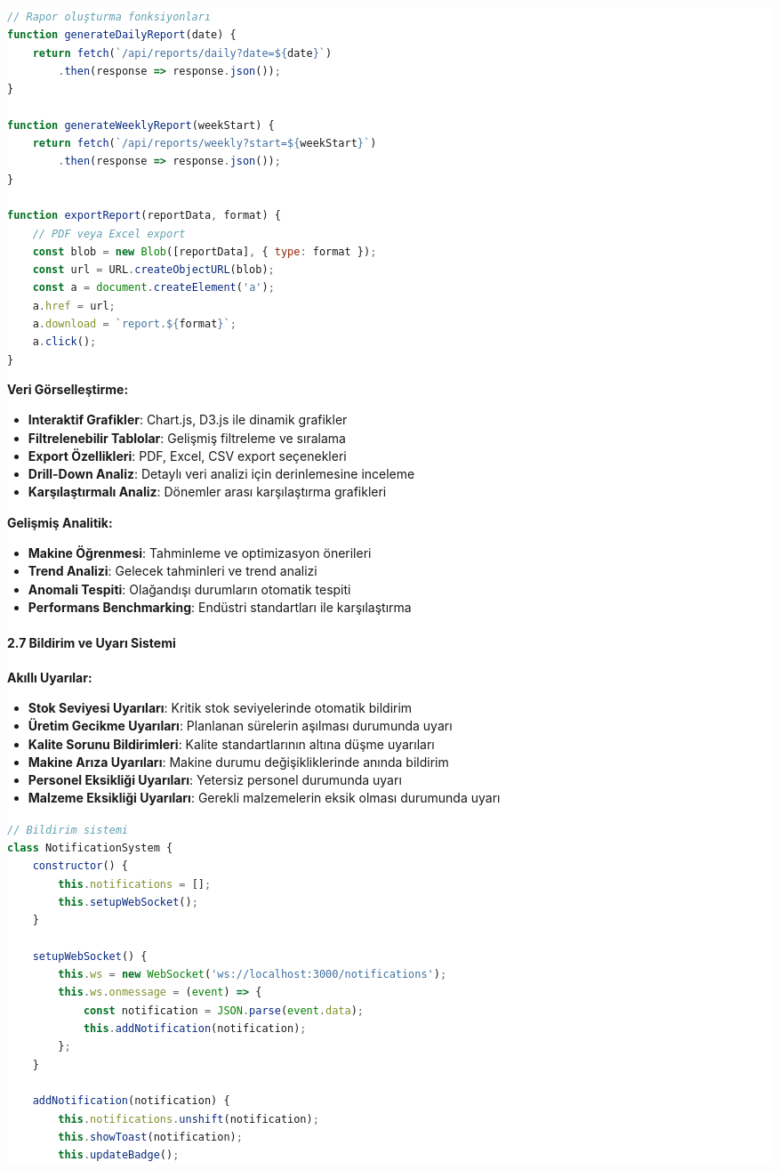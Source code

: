 ```javascript
// Rapor oluşturma fonksiyonları
function generateDailyReport(date) {
    return fetch(`/api/reports/daily?date=${date}`)
        .then(response => response.json());
}

function generateWeeklyReport(weekStart) {
    return fetch(`/api/reports/weekly?start=${weekStart}`)
        .then(response => response.json());
}

function exportReport(reportData, format) {
    // PDF veya Excel export
    const blob = new Blob([reportData], { type: format });
    const url = URL.createObjectURL(blob);
    const a = document.createElement('a');
    a.href = url;
    a.download = `report.${format}`;
    a.click();
}
```

**Veri Görselleştirme:**
- **Interaktif Grafikler**: Chart.js, D3.js ile dinamik grafikler
- **Filtrelenebilir Tablolar**: Gelişmiş filtreleme ve sıralama
- **Export Özellikleri**: PDF, Excel, CSV export seçenekleri
- **Drill-Down Analiz**: Detaylı veri analizi için derinlemesine inceleme
- **Karşılaştırmalı Analiz**: Dönemler arası karşılaştırma grafikleri

**Gelişmiş Analitik:**
- **Makine Öğrenmesi**: Tahminleme ve optimizasyon önerileri
- **Trend Analizi**: Gelecek tahminleri ve trend analizi
- **Anomali Tespiti**: Olağandışı durumların otomatik tespiti
- **Performans Benchmarking**: Endüstri standartları ile karşılaştırma

#### 2.7 Bildirim ve Uyarı Sistemi

**Akıllı Uyarılar:**
- **Stok Seviyesi Uyarıları**: Kritik stok seviyelerinde otomatik bildirim
- **Üretim Gecikme Uyarıları**: Planlanan sürelerin aşılması durumunda uyarı
- **Kalite Sorunu Bildirimleri**: Kalite standartlarının altına düşme uyarıları
- **Makine Arıza Uyarıları**: Makine durumu değişikliklerinde anında bildirim
- **Personel Eksikliği Uyarıları**: Yetersiz personel durumunda uyarı
- **Malzeme Eksikliği Uyarıları**: Gerekli malzemelerin eksik olması durumunda uyarı

```javascript
// Bildirim sistemi
class NotificationSystem {
    constructor() {
        this.notifications = [];
        this.setupWebSocket();
    }
    
    setupWebSocket() {
        this.ws = new WebSocket('ws://localhost:3000/notifications');
        this.ws.onmessage = (event) => {
            const notification = JSON.parse(event.data);
            this.addNotification(notification);
        };
    }
    
    addNotification(notification) {
        this.notifications.unshift(notification);
        this.showToast(notification);
        this.updateBadge();
```